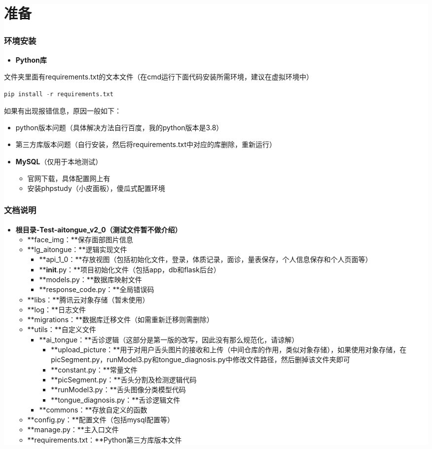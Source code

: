 # 准备



### 环境安装



- **Python库**

文件夹里面有requirements.txt的文本文件（在cmd运行下面代码安装所需环境，建议在虚拟环境中）

```python
pip install -r requirements.txt
```

如果有出现报错信息，原因一般如下：

- python版本问题（具体解决方法自行百度，我的python版本是3.8）
- 第三方库版本问题（自行安装，然后将requirements.txt中对应的库删除，重新运行）



- **MySQL**（仅用于本地测试）
  - 官网下载，具体配置网上有
  - 安装phpstudy（小皮面板），傻瓜式配置环境



### 文档说明



- **根目录-Test-aitongue_v2_0（测试文件暂不做介绍）**
  - **face_img：**保存面部图片信息
  - **lg_aitongue：**逻辑实现文件
    - **api_1_0：**存放视图（包括初始化文件，登录，体质记录，面诊，量表保存，个人信息保存和个人页面等）
    - **__init__.py：**项目初始化文件（包括app，db和flask后台）
    - **models.py：**数据库映射文件
    - **response_code.py：**全局错误码
  - **libs：**腾讯云对象存储（暂未使用）
  - **log：**日志文件
  - **migrations：**数据库迁移文件（如需重新迁移则需删除）
  - **utils：**自定义文件
    - **ai_tongue：**舌诊逻辑（这部分是第一版的改写，因此没有那么规范化，请谅解）
      - **upload_picture：**用于对用户舌头图片的接收和上传（中间仓库的作用，类似对象存储），如果使用对象存储，在picSegment.py，runModel3.py和tongue_diagnosis.py中修改文件路径，然后删掉该文件夹即可
      - **constant.py：**常量文件
      - **picSegment.py：**舌头分割及检测逻辑代码
      - **runModel3.py：**舌头图像分类模型代码
      - **tongue_diagnosis.py：**舌诊逻辑文件
    - **commons：**存放自定义的函数
  - **config.py：**配置文件（包括mysql配置等）
  - **manage.py：**主入口文件
  - **requirements.txt：**Python第三方库版本文件


